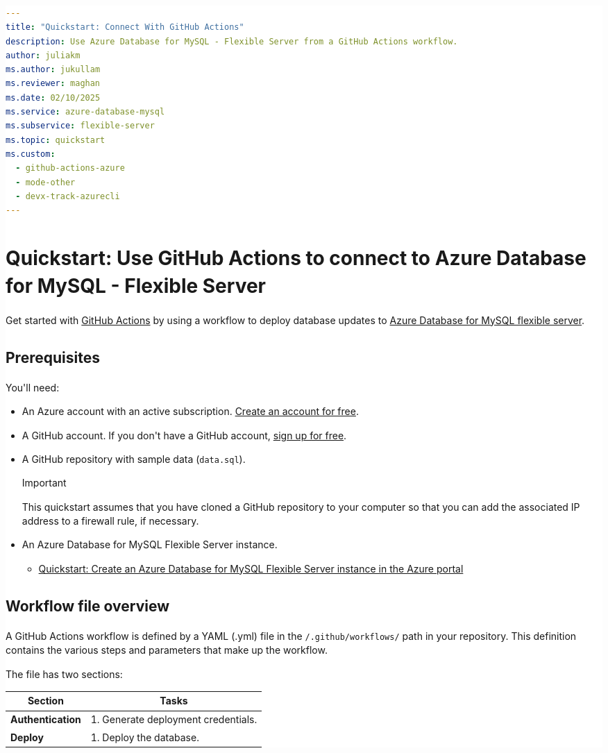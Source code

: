 ```yaml
---
title: "Quickstart: Connect With GitHub Actions"
description: Use Azure Database for MySQL - Flexible Server from a GitHub Actions workflow.
author: juliakm
ms.author: jukullam
ms.reviewer: maghan
ms.date: 02/10/2025
ms.service: azure-database-mysql
ms.subservice: flexible-server
ms.topic: quickstart
ms.custom:
  - github-actions-azure
  - mode-other
  - devx-track-azurecli
---
```


# Quickstart: Use GitHub Actions to connect to Azure Database for MySQL - Flexible Server

Get started with [GitHub Actions](https://docs.github.com/en/actions) by using a workflow to deploy database updates to [Azure Database for MySQL flexible server](https://azure.microsoft.com/services/mysql/).

## Prerequisites

You'll need:

- An Azure account with an active subscription. [Create an account for free](https://azure.microsoft.com/free/?WT.mc_id=A261C142F).
- A GitHub account. If you don't have a GitHub account, [sign up for free](https://github.com/join).
- A GitHub repository with sample data (`data.sql`).

    > [!IMPORTANT]  
    > This quickstart assumes that you have cloned a GitHub repository to your computer so that you can add the associated IP address to a firewall rule, if necessary.

- An Azure Database for MySQL Flexible Server instance.
  - [Quickstart: Create an Azure Database for MySQL Flexible Server instance in the Azure portal](../single-server/quickstart-create-mysql-server-database-using-azure-portal.md)

## Workflow file overview

A GitHub Actions workflow is defined by a YAML (.yml) file in the `/.github/workflows/` path in your repository. This definition contains the various steps and parameters that make up the workflow.

The file has two sections:

| Section | Tasks |
| --- | --- |
| **Authentication** | 1. Generate deployment credentials. |
| **Deploy** | 1. Deploy the database. |
